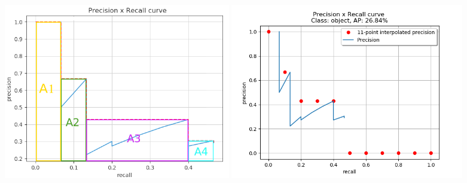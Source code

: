 <div style="float:left;border:solid 1px 000;margin:2px;"><img src=".\img\map_e4.png" height="290" ></div><div style="float:left;border:solid 1px 000;margin:2px;"><img src=".\img\map_e5.png" height="290" ></div>




